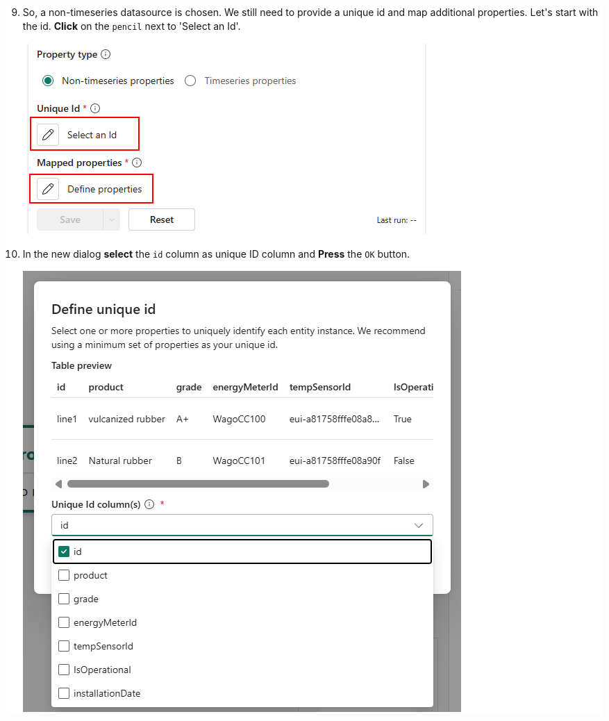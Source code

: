 9. So, a non-timeseries datasource is chosen. We still need to provide a unique id and map additional properties. Let's start with the id. **Click** on the `pencil` next to 'Select an Id'.

   ![alt text](assets/image_task10_step09.png)

9. In the new dialog **select** the `id` column as unique ID column and **Press** the `OK` button.

   ![alt text](assets/image_task10_step10.png)
